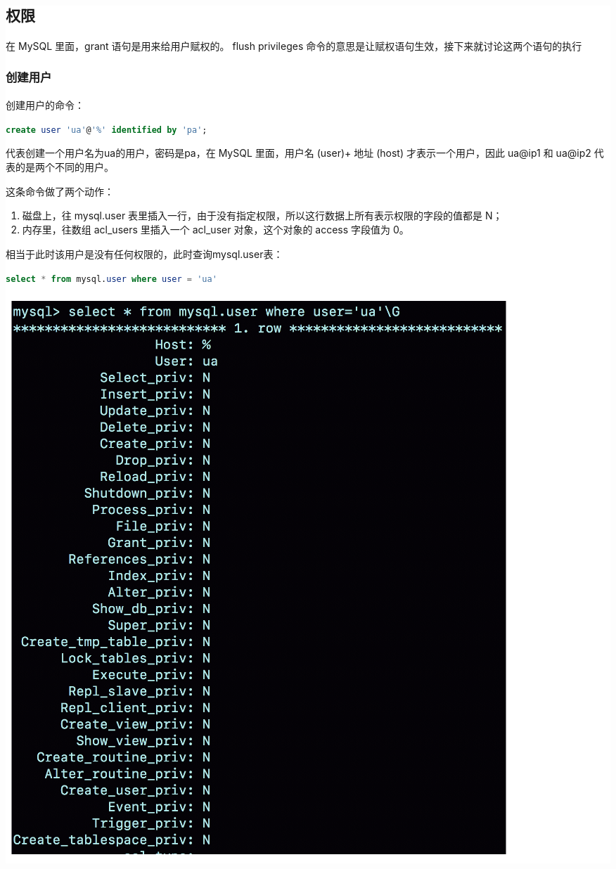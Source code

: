 ## 权限

在 MySQL 里面，grant 语句是用来给用户赋权的。 flush privileges 命令的意思是让赋权语句生效，接下来就讨论这两个语句的执行

### 创建用户

创建用户的命令：

~~~sql
create user 'ua'@'%' identified by 'pa';
~~~

代表创建一个用户名为ua的用户，密码是pa，在 MySQL 里面，用户名 (user)+ 地址 (host) 才表示一个用户，因此 ua@ip1 和 ua@ip2 代表的是两个不同的用户。 

这条命令做了两个动作：

1. 磁盘上，往 mysql.user 表里插入一行，由于没有指定权限，所以这行数据上所有表示权限的字段的值都是 N；
2. 内存里，往数组 acl_users 里插入一个 acl_user 对象，这个对象的 access 字段值为 0。

相当于此时该用户是没有任何权限的，此时查询mysql.user表：

~~~sql
select * from mysql.user where user = 'ua'
~~~

![QQ图片20220902203633](QQ图片20220902203633.png)
